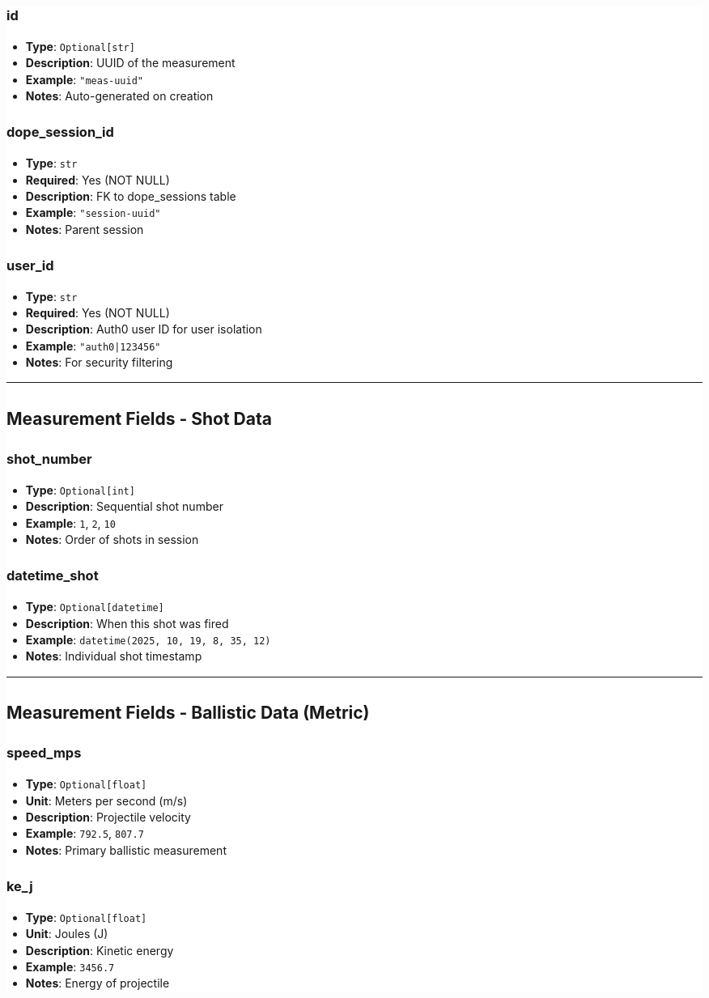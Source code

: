 ### id
- **Type**: `Optional[str]`
- **Description**: UUID of the measurement
- **Example**: `"meas-uuid"`
- **Notes**: Auto-generated on creation

### dope_session_id
- **Type**: `str`
- **Required**: Yes (NOT NULL)
- **Description**: FK to dope_sessions table
- **Example**: `"session-uuid"`
- **Notes**: Parent session

### user_id
- **Type**: `str`
- **Required**: Yes (NOT NULL)
- **Description**: Auth0 user ID for user isolation
- **Example**: `"auth0|123456"`
- **Notes**: For security filtering

---

## Measurement Fields - Shot Data

### shot_number
- **Type**: `Optional[int]`
- **Description**: Sequential shot number
- **Example**: `1`, `2`, `10`
- **Notes**: Order of shots in session

### datetime_shot
- **Type**: `Optional[datetime]`
- **Description**: When this shot was fired
- **Example**: `datetime(2025, 10, 19, 8, 35, 12)`
- **Notes**: Individual shot timestamp

---

## Measurement Fields - Ballistic Data (Metric)

### speed_mps
- **Type**: `Optional[float]`
- **Unit**: Meters per second (m/s)
- **Description**: Projectile velocity
- **Example**: `792.5`, `807.7`
- **Notes**: Primary ballistic measurement

### ke_j
- **Type**: `Optional[float]`
- **Unit**: Joules (J)
- **Description**: Kinetic energy
- **Example**: `3456.7`
- **Notes**: Energy of projectile
